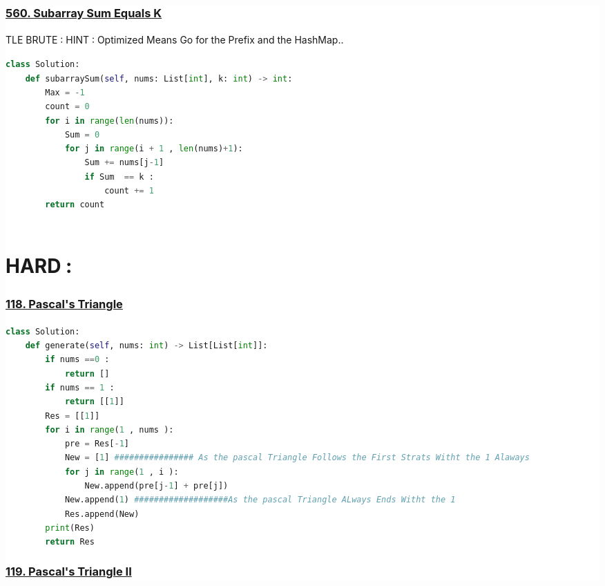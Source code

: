 
###  [560. Subarray Sum Equals K](https://leetcode.com/problems/subarray-sum-equals-k/)

TLE 
BRUTE : 
HINT :  Optimized Means Go for the Prefix and the HashMap..  
```python 
class Solution:
    def subarraySum(self, nums: List[int], k: int) -> int:
        Max = -1 
        count = 0 
        for i in range(len(nums)):
            Sum = 0 
            for j in range(i + 1 , len(nums)+1):
                Sum += nums[j-1]
                if Sum  == k :
                    count += 1 
        return count 
        
```

# HARD :


### [118. Pascal's Triangle](https://leetcode.com/problems/pascals-triangle/)

```python 
class Solution:
    def generate(self, nums: int) -> List[List[int]]:
        if nums ==0 :
            return []
        if nums == 1 :
            return [[1]]
        Res = [[1]]
        for i in range(1 , nums ):
            pre = Res[-1]
            New = [1] ################ As the pascal Triangle Follows the First Strats Witht the 1 Alaways
            for j in range(1 , i ):
                New.append(pre[j-1] + pre[j])
            New.append(1) ###################As the pascal Triangle ALways Ends Witht the 1 
            Res.append(New)
        print(Res)
        return Res 
```


### [119. Pascal's Triangle II](https://leetcode.com/problems/pascals-triangle-ii/)
